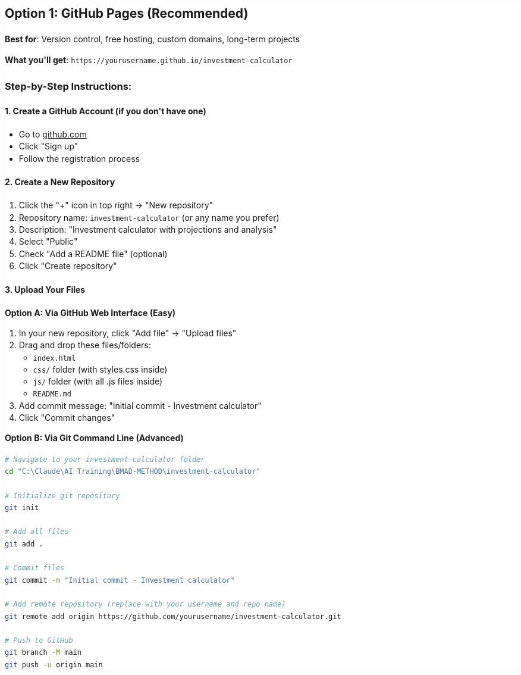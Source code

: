 
## Option 1: GitHub Pages (Recommended)

**Best for**: Version control, free hosting, custom domains, long-term projects

**What you'll get**: `https://yourusername.github.io/investment-calculator`

### Step-by-Step Instructions:

#### 1. Create a GitHub Account (if you don't have one)
- Go to [github.com](https://github.com)
- Click "Sign up"
- Follow the registration process

#### 2. Create a New Repository
1. Click the "+" icon in top right → "New repository"
2. Repository name: `investment-calculator` (or any name you prefer)
3. Description: "Investment calculator with projections and analysis"
4. Select "Public"
5. Check "Add a README file" (optional)
6. Click "Create repository"

#### 3. Upload Your Files

**Option A: Via GitHub Web Interface (Easy)**
1. In your new repository, click "Add file" → "Upload files"
2. Drag and drop these files/folders:
   - `index.html`
   - `css/` folder (with styles.css inside)
   - `js/` folder (with all .js files inside)
   - `README.md`
3. Add commit message: "Initial commit - Investment calculator"
4. Click "Commit changes"

**Option B: Via Git Command Line (Advanced)**
```bash
# Navigate to your investment-calculator folder
cd "C:\Claude\AI Training\BMAD-METHOD\investment-calculator"

# Initialize git repository
git init

# Add all files
git add .

# Commit files
git commit -m "Initial commit - Investment calculator"

# Add remote repository (replace with your username and repo name)
git remote add origin https://github.com/yourusername/investment-calculator.git

# Push to GitHub
git branch -M main
git push -u origin main
```
